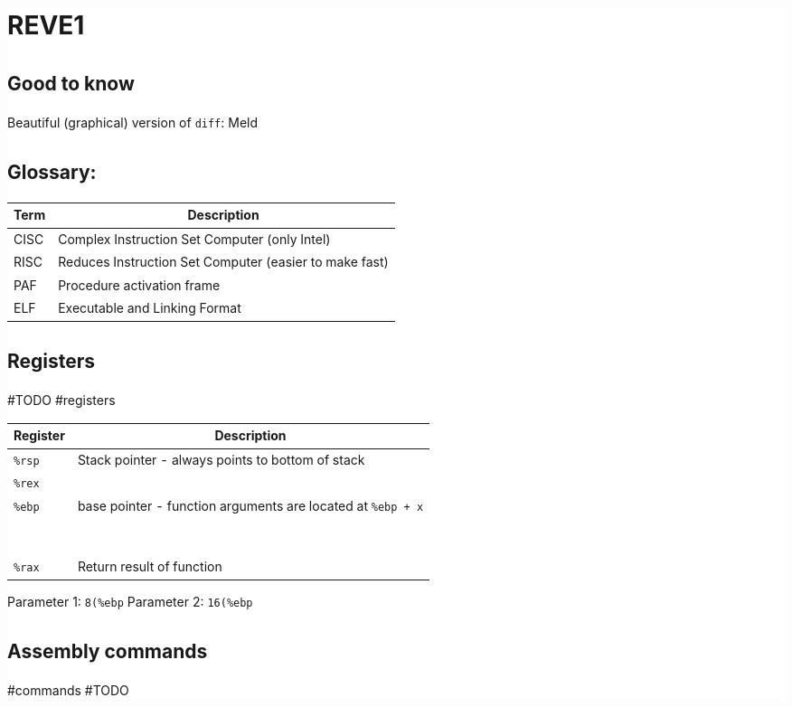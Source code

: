 # REVE1

## Good to know

Beautiful (graphical) version of `diff`: Meld

## Glossary:

| Term | Description |
| ---- | ---- |
| CISC | Complex Instruction Set Computer (only Intel) |
| RISC | Reduces Instruction Set Computer (easier to make fast) |
| PAF | Procedure activation frame |
| ELF | Executable and Linking Format |


## Registers
#TODO #registers

| Register                      | Description                               |
| ---- | ---- |
| `%rsp` | Stack pointer - always points to bottom of stack |
| `%rex` |  |
| `%ebp` | base pointer - function arguments are located at `%ebp + x` |
|  |  |
|  |  |
|  |  |
|  |  |
|  |  |
|  |  |
|  |  |
|  |  |
| `%rax` | Return result of function |

Parameter 1: `8(%ebp`
Parameter 2: `16(%ebp`



## Assembly commands
#commands #TODO 
